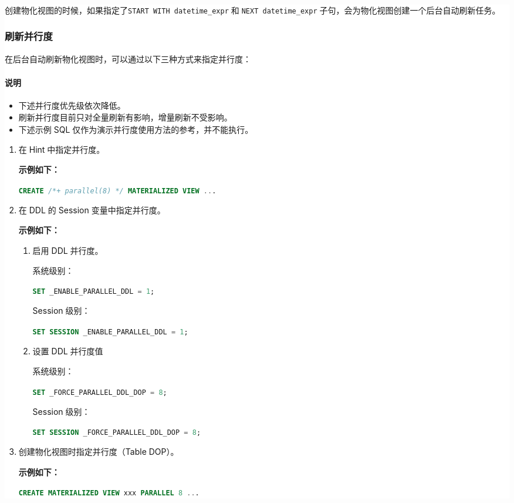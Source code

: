 创建物化视图的时候，如果指定了`START WITH datetime_expr` 和 `NEXT datetime_expr` 子句，会为物化视图创建一个后台自动刷新任务。

### 刷新并行度

在后台自动刷新物化视图时，可以通过以下三种方式来指定并行度：

<main id="notice" type='explain'>
  <h4>说明</h4>
  <p><ul><li>下述并行度优先级依次降低。</li><li>刷新并行度目前只对全量刷新有影响，增量刷新不受影响。</li><li>下述示例 SQL 仅作为演示并行度使用方法的参考，并不能执行。</li></ul></p>
</main>

1. 在 Hint 中指定并行度。

    **示例如下：**

    ```sql
    CREATE /*+ parallel(8) */ MATERIALIZED VIEW ...
    ```

2. 在 DDL 的 Session 变量中指定并行度。

    **示例如下：**

    1. 启用 DDL 并行度。

        系统级别：

        ```sql
        SET _ENABLE_PARALLEL_DDL = 1;
        ```

        Session 级别：

        ```sql
        SET SESSION _ENABLE_PARALLEL_DDL = 1;
        ```

    2. 设置 DDL 并行度值

        系统级别：

        ```sql
        SET _FORCE_PARALLEL_DDL_DOP = 8;
        ```

        Session 级别：

        ```sql
        SET SESSION _FORCE_PARALLEL_DDL_DOP = 8;
        ```

3. 创建物化视图时指定并行度（Table DOP）。

    **示例如下：**

    ```sql
    CREATE MATERIALIZED VIEW xxx PARALLEL 8 ...
    ```
